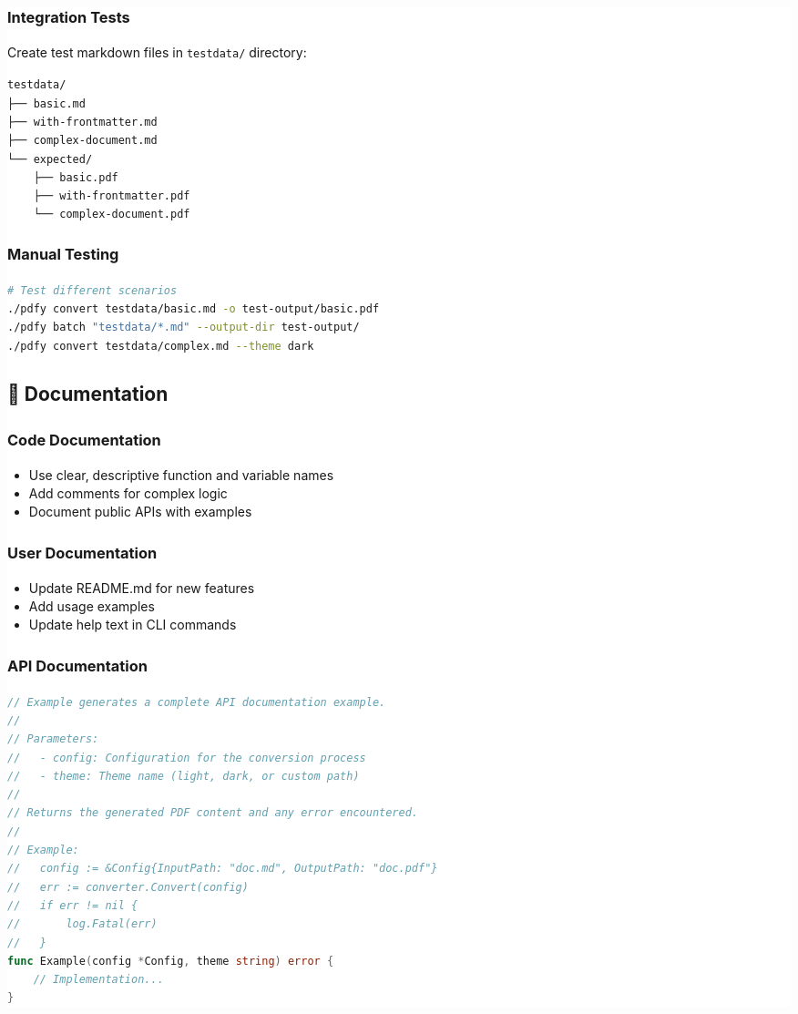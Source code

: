 ### Integration Tests

Create test markdown files in `testdata/` directory:

```bash
testdata/
├── basic.md
├── with-frontmatter.md
├── complex-document.md
└── expected/
    ├── basic.pdf
    ├── with-frontmatter.pdf
    └── complex-document.pdf
```

### Manual Testing

```bash
# Test different scenarios
./pdfy convert testdata/basic.md -o test-output/basic.pdf
./pdfy batch "testdata/*.md" --output-dir test-output/
./pdfy convert testdata/complex.md --theme dark
```

## 📖 Documentation

### Code Documentation

- Use clear, descriptive function and variable names
- Add comments for complex logic
- Document public APIs with examples

### User Documentation

- Update README.md for new features
- Add usage examples
- Update help text in CLI commands

### API Documentation

```go
// Example generates a complete API documentation example.
//
// Parameters:
//   - config: Configuration for the conversion process
//   - theme: Theme name (light, dark, or custom path)
//
// Returns the generated PDF content and any error encountered.
//
// Example:
//   config := &Config{InputPath: "doc.md", OutputPath: "doc.pdf"}
//   err := converter.Convert(config)
//   if err != nil {
//       log.Fatal(err)
//   }
func Example(config *Config, theme string) error {
    // Implementation...
}
```
